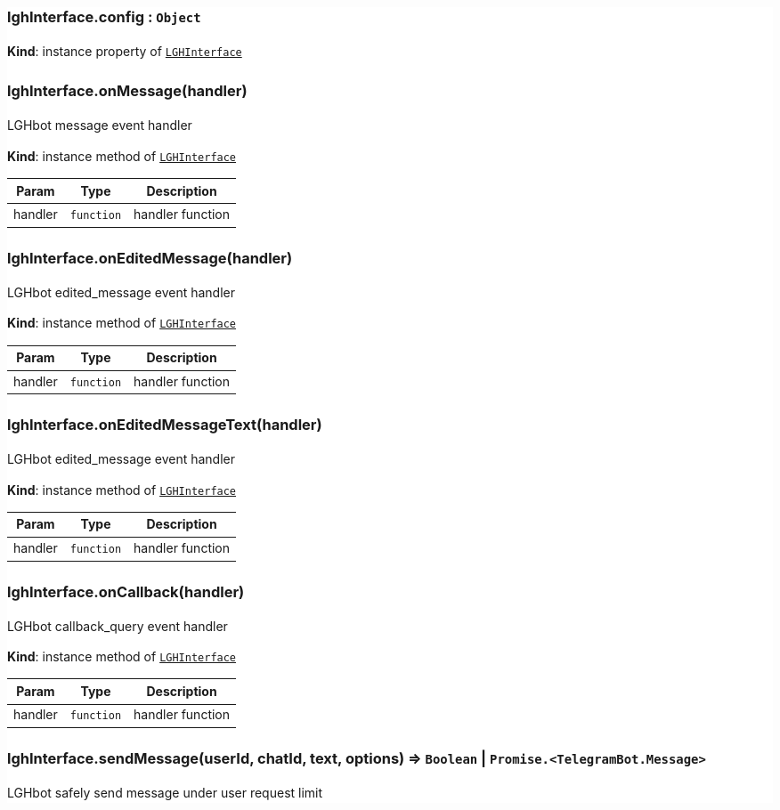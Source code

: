 ### lghInterface.config : <code>Object</code>
**Kind**: instance property of [<code>LGHInterface</code>](#LGHInterface)  
<a name="LGHInterface+onMessage"></a>

### lghInterface.onMessage(handler)
LGHbot message event handler

**Kind**: instance method of [<code>LGHInterface</code>](#LGHInterface)  

| Param | Type | Description |
| --- | --- | --- |
| handler | <code>function</code> | handler function |

<a name="LGHInterface+onEditedMessage"></a>

### lghInterface.onEditedMessage(handler)
LGHbot edited_message event handler

**Kind**: instance method of [<code>LGHInterface</code>](#LGHInterface)  

| Param | Type | Description |
| --- | --- | --- |
| handler | <code>function</code> | handler function |

<a name="LGHInterface+onEditedMessageText"></a>

### lghInterface.onEditedMessageText(handler)
LGHbot edited_message event handler

**Kind**: instance method of [<code>LGHInterface</code>](#LGHInterface)  

| Param | Type | Description |
| --- | --- | --- |
| handler | <code>function</code> | handler function |

<a name="LGHInterface+onCallback"></a>

### lghInterface.onCallback(handler)
LGHbot callback_query event handler

**Kind**: instance method of [<code>LGHInterface</code>](#LGHInterface)  

| Param | Type | Description |
| --- | --- | --- |
| handler | <code>function</code> | handler function |

<a name="LGHInterface+sendMessage"></a>

### lghInterface.sendMessage(userId, chatId, text, options) ⇒ <code>Boolean</code> \| <code>Promise.&lt;TelegramBot.Message&gt;</code>
LGHbot safely send message under user request limit
